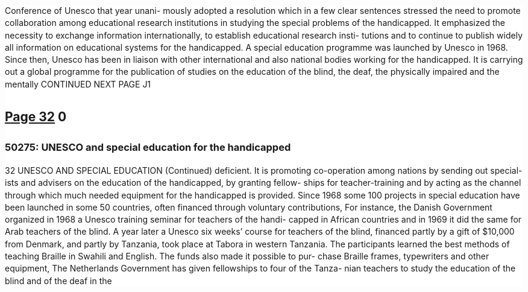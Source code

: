 Conference of Unesco that year unani- 
mously adopted a resolution which in 
a few clear sentences stressed the 
need to promote collaboration among 
educational research institutions in 
studying the special problems of the 
handicapped. 
It emphasized the necessity to 
exchange information internationally, 
to establish educational research insti- 
tutions and to continue to publish 
widely all information on educational 
systems for the handicapped. 
A special education programme was 
launched by Unesco in 1968. Since 
then, Unesco has been in liaison with 
other international and also national 
bodies working for the handicapped. 
It is carrying out a global programme 
for the publication of studies on the 
education of the blind, the deaf, the 
physically impaired and the mentally 
CONTINUED NEXT PAGE 
J1

## [Page 32](074869engo.pdf#page=32) 0

### 50275: UNESCO and special education for the handicapped

32 
UNESCO AND SPECIAL EDUCATION (Continued) 
deficient. It is promoting co-operation 
among nations by sending out special- 
ists and advisers on the education of 
the handicapped, by granting fellow- 
ships for teacher-training and by acting 
as the channel through which much 
needed equipment for the handicapped 
is provided. Since 1968 some 
100 projects in special education have 
been launched in some 50 countries, 
often financed through voluntary 
contributions, 
For instance, the Danish Government 
organized in 1968 a Unesco training 
seminar for teachers of the handi- 
capped in African countries and in 
1969 it did the same for Arab teachers 
of the blind. A year later a Unesco 
six weeks’ course for teachers of the 
blind, financed partly by a gift of 
$10,000 from Denmark, and partly by 
Tanzania, took place at Tabora in 
western Tanzania. The participants 
learned the best methods of teaching 
Braille in Swahili and English. The 
funds also made it possible to pur- 
chase Braille frames, typewriters and 
other equipment, 
The Netherlands Government has 
given fellowships to four of the Tanza- 
nian teachers to study the education 
of the blind and of the deaf in the 